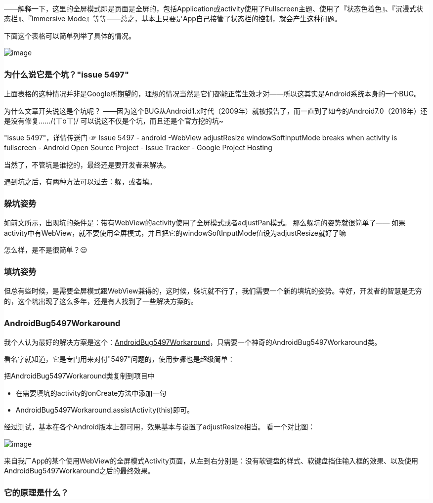 ——解释一下，这里的全屏模式即是页面是全屏的，包括Application或activity使用了Fullscreen主题、使用了『状态色着色』、『沉浸式状态栏』、『Immersive Mode』等等——总之，基本上只要是App自己接管了状态栏的控制，就会产生这种问题。

下面这个表格可以简单列举了具体的情况。

![image](http://diycode.b0.upaiyun.com/photo/2016/8be2511f709e5a4e696749c3bb4ba09c.jpg)

### 为什么说它是个坑？"issue 5497"

上面表格的这种情况并非是Google所期望的，理想的情况当然是它们都能正常生效才对——所以这其实是Android系统本身的一个BUG。

为什么文章开头说这是个坑呢？
——因为这个BUG从Android1.x时代（2009年）就被报告了，而一直到了如今的Android7.0（2016年）还是没有修复……/(ㄒoㄒ)/ 
可以说这不仅是个坑，而且还是个官方挖的坑~

"issue 5497"，详情传送门 ☞ Issue 5497 - android -WebView adjustResize windowSoftInputMode breaks when activity is fullscreen - Android Open Source Project - Issue Tracker - Google Project Hosting

当然了，不管坑是谁挖的，最终还是要开发者来解决。

遇到坑之后，有两种方法可以过去：躲，或者填。

### 躲坑姿势

如前文所示，出现坑的条件是：带有WebView的activity使用了全屏模式或者adjustPan模式。
那么躲坑的姿势就很简单了——
如果activity中有WebView，就不要使用全屏模式，并且把它的windowSoftInputMode值设为adjustResize就好了嘛

怎么样，是不是很简单？😑 

### 填坑姿势

但总有些时候，是需要全屏模式跟WebView兼得的，这时候，躲坑就不行了，我们需要一个新的填坑的姿势。幸好，开发者的智慧是无穷的，这个坑出现了这么多年，还是有人找到了一些解决方案的。

### AndroidBug5497Workaround

我个人认为最好的解决方案是这个：[AndroidBug5497Workaround](http://stackoverflow.com/a/19494006)，只需要一个神奇的AndroidBug5497Workaround类。

看名字就知道，它是专门用来对付"5497"问题的，使用步骤也是超级简单：

把AndroidBug5497Workaround类复制到项目中

* 在需要填坑的activity的onCreate方法中添加一句

* AndroidBug5497Workaround.assistActivity(this)即可。

经过测试，基本在各个Android版本上都可用，效果基本与设置了adjustResize相当。
看一个对比图：

![image](http://diycode.b0.upaiyun.com/photo/2016/4425e2d8092a6714dd89cefa2c7695db.jpg)

来自我厂App的某个使用WebView的全屏模式Activity页面，从左到右分别是：没有软键盘的样式、软键盘挡住输入框的效果、以及使用AndroidBug5497Workaround之后的最终效果。

### 它的原理是什么？
